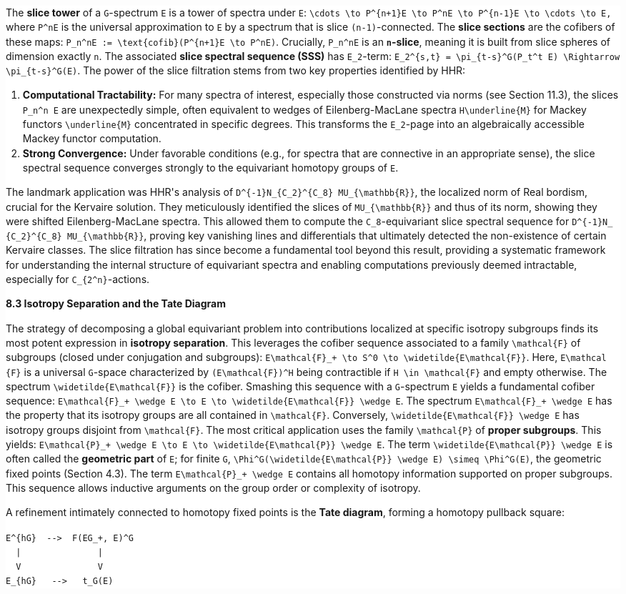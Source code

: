 The **slice tower** of a `G`-spectrum `E` is a tower of spectra under `E`:
`\cdots \to P^{n+1}E \to P^nE \to P^{n-1}E \to \cdots \to E,`
where `P^nE` is the universal approximation to `E` by a spectrum that is slice `(n-1)`-connected. The **slice sections** are the cofibers of these maps: `P_n^nE := \text{cofib}(P^{n+1}E \to P^nE)`. Crucially, `P_n^nE` is an **`n`-slice**, meaning it is built from slice spheres of dimension exactly `n`. The associated **slice spectral sequence (SSS)** has `E_2`-term:
`E_2^{s,t} = \pi_{t-s}^G(P_t^t E) \Rightarrow \pi_{t-s}^G(E)`.
The power of the slice filtration stems from two key properties identified by HHR:
1.  **Computational Tractability:** For many spectra of interest, especially those constructed via norms (see Section 11.3), the slices `P_n^n E` are unexpectedly simple, often equivalent to wedges of Eilenberg-MacLane spectra `H\underline{M}` for Mackey functors `\underline{M}` concentrated in specific degrees. This transforms the `E_2`-page into an algebraically accessible Mackey functor computation.
2.  **Strong Convergence:** Under favorable conditions (e.g., for spectra that are connective in an appropriate sense), the slice spectral sequence converges strongly to the equivariant homotopy groups of `E`.

The landmark application was HHR's analysis of `D^{-1}N_{C_2}^{C_8} MU_{\mathbb{R}}`, the localized norm of Real bordism, crucial for the Kervaire solution. They meticulously identified the slices of `MU_{\mathbb{R}}` and thus of its norm, showing they were shifted Eilenberg-MacLane spectra. This allowed them to compute the `C_8`-equivariant slice spectral sequence for `D^{-1}N_{C_2}^{C_8} MU_{\mathbb{R}}`, proving key vanishing lines and differentials that ultimately detected the non-existence of certain Kervaire classes. The slice filtration has since become a fundamental tool beyond this result, providing a systematic framework for understanding the internal structure of equivariant spectra and enabling computations previously deemed intractable, especially for `C_{2^n}`-actions.

**8.3 Isotropy Separation and the Tate Diagram**

The strategy of decomposing a global equivariant problem into contributions localized at specific isotropy subgroups finds its most potent expression in **isotropy separation**. This leverages the cofiber sequence associated to a family `\mathcal{F}` of subgroups (closed under conjugation and subgroups):
`E\mathcal{F}_+ \to S^0 \to \widetilde{E\mathcal{F}}`.
Here, `E\mathcal{F}` is a universal `G`-space characterized by `(E\mathcal{F})^H` being contractible if `H \in \mathcal{F}` and empty otherwise. The spectrum `\widetilde{E\mathcal{F}}` is the cofiber. Smashing this sequence with a `G`-spectrum `E` yields a fundamental cofiber sequence:
`E\mathcal{F}_+ \wedge E \to E \to \widetilde{E\mathcal{F}} \wedge E`.
The spectrum `E\mathcal{F}_+ \wedge E` has the property that its isotropy groups are all contained in `\mathcal{F}`. Conversely, `\widetilde{E\mathcal{F}} \wedge E` has isotropy groups disjoint from `\mathcal{F}`. The most critical application uses the family `\mathcal{P}` of **proper subgroups**. This yields:
`E\mathcal{P}_+ \wedge E \to E \to \widetilde{E\mathcal{P}} \wedge E`.
The term `\widetilde{E\mathcal{P}} \wedge E` is often called the **geometric part** of `E`; for finite `G`, `\Phi^G(\widetilde{E\mathcal{P}} \wedge E) \simeq \Phi^G(E)`, the geometric fixed points (Section 4.3). The term `E\mathcal{P}_+ \wedge E` contains all homotopy information supported on proper subgroups. This sequence allows inductive arguments on the group order or complexity of isotropy.

A refinement intimately connected to homotopy fixed points is the **Tate diagram**, forming a homotopy pullback square:
```
E^{hG}  -->  F(EG_+, E)^G
  |               |
  V               V
E_{hG}   -->   t_G(E)
```